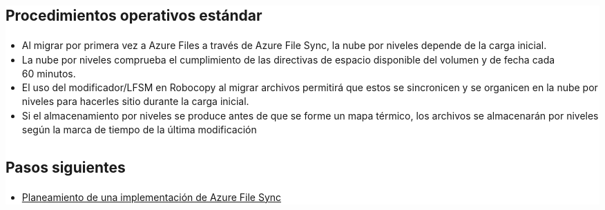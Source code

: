 ## <a name="standard-operating-procedures"></a>Procedimientos operativos estándar

- Al migrar por primera vez a Azure Files a través de Azure File Sync, la nube por niveles depende de la carga inicial.
- La nube por niveles comprueba el cumplimiento de las directivas de espacio disponible del volumen y de fecha cada 60 minutos.
- El uso del modificador/LFSM en Robocopy al migrar archivos permitirá que estos se sincronicen y se organicen en la nube por niveles para hacerles sitio durante la carga inicial. 
- Si el almacenamiento por niveles se produce antes de que se forme un mapa térmico, los archivos se almacenarán por niveles según la marca de tiempo de la última modificación

## <a name="next-steps"></a>Pasos siguientes

* [Planeamiento de una implementación de Azure File Sync](file-sync-planning.md)
